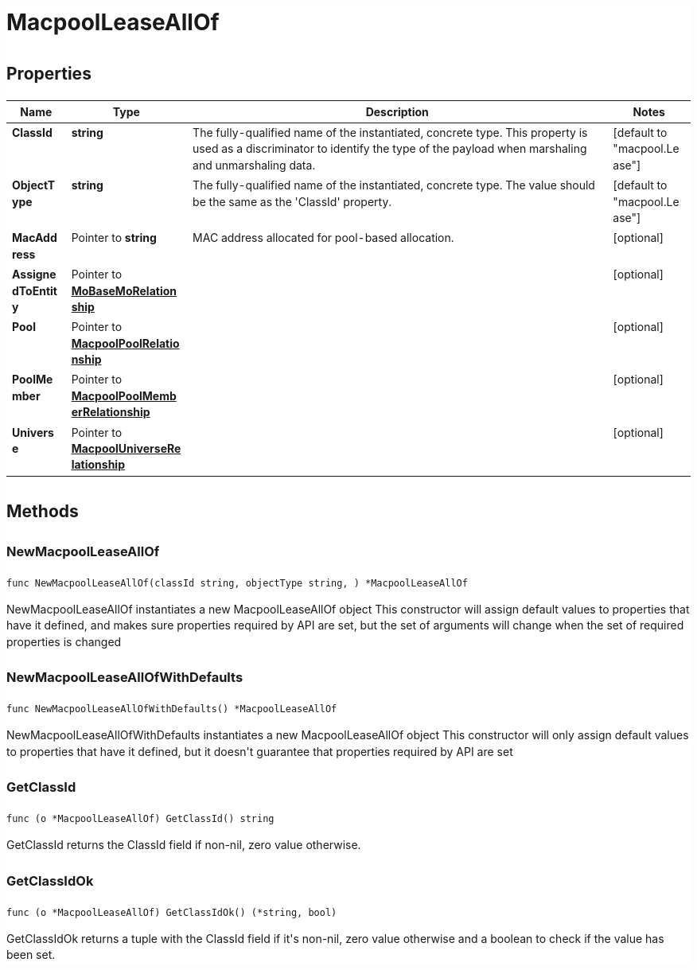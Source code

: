 # MacpoolLeaseAllOf

## Properties

Name | Type | Description | Notes
------------ | ------------- | ------------- | -------------
**ClassId** | **string** | The fully-qualified name of the instantiated, concrete type. This property is used as a discriminator to identify the type of the payload when marshaling and unmarshaling data. | [default to "macpool.Lease"]
**ObjectType** | **string** | The fully-qualified name of the instantiated, concrete type. The value should be the same as the &#39;ClassId&#39; property. | [default to "macpool.Lease"]
**MacAddress** | Pointer to **string** | MAC address allocated for pool-based allocation. | [optional] 
**AssignedToEntity** | Pointer to [**MoBaseMoRelationship**](MoBaseMoRelationship.md) |  | [optional] 
**Pool** | Pointer to [**MacpoolPoolRelationship**](MacpoolPoolRelationship.md) |  | [optional] 
**PoolMember** | Pointer to [**MacpoolPoolMemberRelationship**](MacpoolPoolMemberRelationship.md) |  | [optional] 
**Universe** | Pointer to [**MacpoolUniverseRelationship**](MacpoolUniverseRelationship.md) |  | [optional] 

## Methods

### NewMacpoolLeaseAllOf

`func NewMacpoolLeaseAllOf(classId string, objectType string, ) *MacpoolLeaseAllOf`

NewMacpoolLeaseAllOf instantiates a new MacpoolLeaseAllOf object
This constructor will assign default values to properties that have it defined,
and makes sure properties required by API are set, but the set of arguments
will change when the set of required properties is changed

### NewMacpoolLeaseAllOfWithDefaults

`func NewMacpoolLeaseAllOfWithDefaults() *MacpoolLeaseAllOf`

NewMacpoolLeaseAllOfWithDefaults instantiates a new MacpoolLeaseAllOf object
This constructor will only assign default values to properties that have it defined,
but it doesn't guarantee that properties required by API are set

### GetClassId

`func (o *MacpoolLeaseAllOf) GetClassId() string`

GetClassId returns the ClassId field if non-nil, zero value otherwise.

### GetClassIdOk

`func (o *MacpoolLeaseAllOf) GetClassIdOk() (*string, bool)`

GetClassIdOk returns a tuple with the ClassId field if it's non-nil, zero value otherwise
and a boolean to check if the value has been set.
